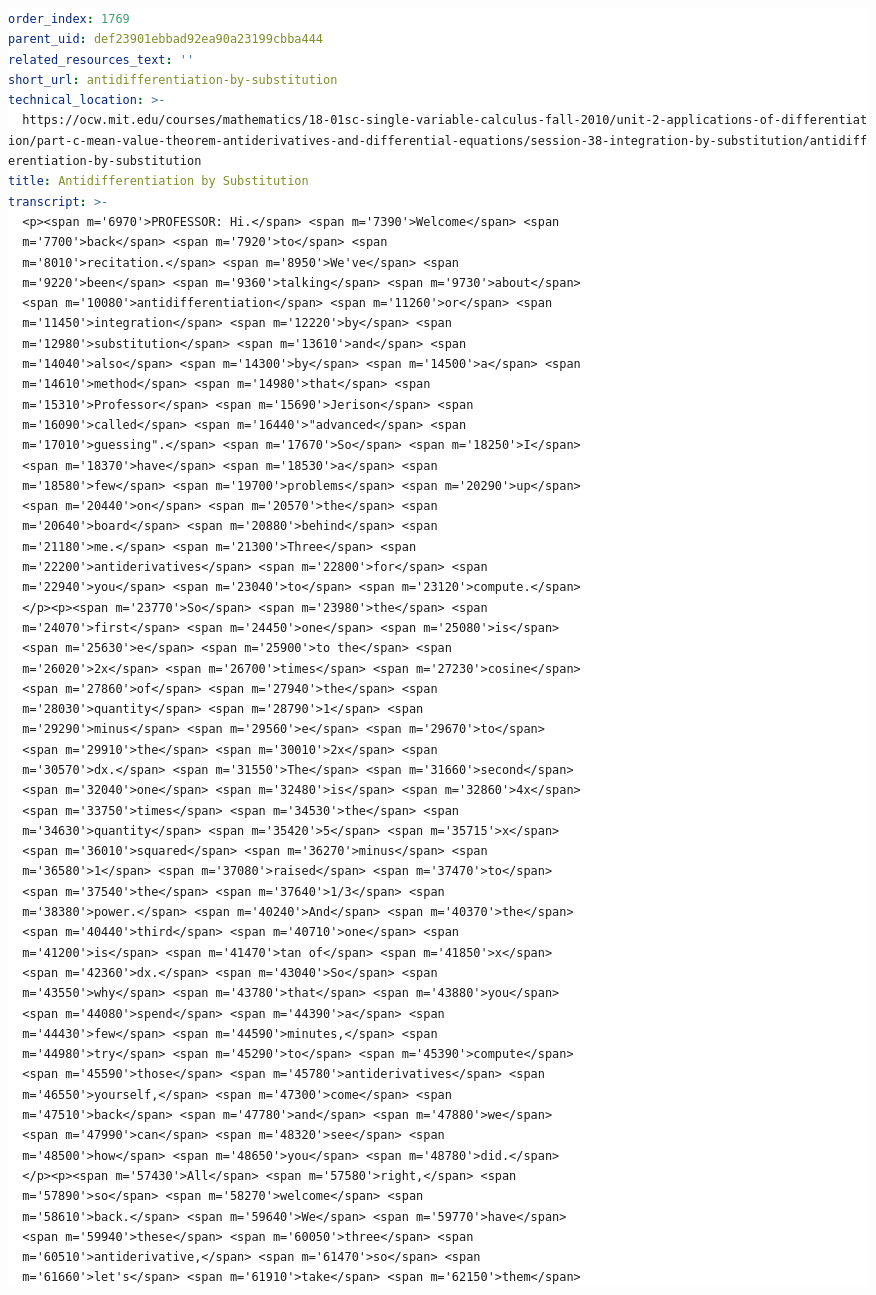 ```yaml
order_index: 1769
parent_uid: def23901ebbad92ea90a23199cbba444
related_resources_text: ''
short_url: antidifferentiation-by-substitution
technical_location: >-
  https://ocw.mit.edu/courses/mathematics/18-01sc-single-variable-calculus-fall-2010/unit-2-applications-of-differentiation/part-c-mean-value-theorem-antiderivatives-and-differential-equations/session-38-integration-by-substitution/antidifferentiation-by-substitution
title: Antidifferentiation by Substitution
transcript: >-
  <p><span m='6970'>PROFESSOR: Hi.</span> <span m='7390'>Welcome</span> <span
  m='7700'>back</span> <span m='7920'>to</span> <span
  m='8010'>recitation.</span> <span m='8950'>We've</span> <span
  m='9220'>been</span> <span m='9360'>talking</span> <span m='9730'>about</span>
  <span m='10080'>antidifferentiation</span> <span m='11260'>or</span> <span
  m='11450'>integration</span> <span m='12220'>by</span> <span
  m='12980'>substitution</span> <span m='13610'>and</span> <span
  m='14040'>also</span> <span m='14300'>by</span> <span m='14500'>a</span> <span
  m='14610'>method</span> <span m='14980'>that</span> <span
  m='15310'>Professor</span> <span m='15690'>Jerison</span> <span
  m='16090'>called</span> <span m='16440'>"advanced</span> <span
  m='17010'>guessing".</span> <span m='17670'>So</span> <span m='18250'>I</span>
  <span m='18370'>have</span> <span m='18530'>a</span> <span
  m='18580'>few</span> <span m='19700'>problems</span> <span m='20290'>up</span>
  <span m='20440'>on</span> <span m='20570'>the</span> <span
  m='20640'>board</span> <span m='20880'>behind</span> <span
  m='21180'>me.</span> <span m='21300'>Three</span> <span
  m='22200'>antiderivatives</span> <span m='22800'>for</span> <span
  m='22940'>you</span> <span m='23040'>to</span> <span m='23120'>compute.</span>
  </p><p><span m='23770'>So</span> <span m='23980'>the</span> <span
  m='24070'>first</span> <span m='24450'>one</span> <span m='25080'>is</span>
  <span m='25630'>e</span> <span m='25900'>to the</span> <span
  m='26020'>2x</span> <span m='26700'>times</span> <span m='27230'>cosine</span>
  <span m='27860'>of</span> <span m='27940'>the</span> <span
  m='28030'>quantity</span> <span m='28790'>1</span> <span
  m='29290'>minus</span> <span m='29560'>e</span> <span m='29670'>to</span>
  <span m='29910'>the</span> <span m='30010'>2x</span> <span
  m='30570'>dx.</span> <span m='31550'>The</span> <span m='31660'>second</span>
  <span m='32040'>one</span> <span m='32480'>is</span> <span m='32860'>4x</span>
  <span m='33750'>times</span> <span m='34530'>the</span> <span
  m='34630'>quantity</span> <span m='35420'>5</span> <span m='35715'>x</span>
  <span m='36010'>squared</span> <span m='36270'>minus</span> <span
  m='36580'>1</span> <span m='37080'>raised</span> <span m='37470'>to</span>
  <span m='37540'>the</span> <span m='37640'>1/3</span> <span
  m='38380'>power.</span> <span m='40240'>And</span> <span m='40370'>the</span>
  <span m='40440'>third</span> <span m='40710'>one</span> <span
  m='41200'>is</span> <span m='41470'>tan of</span> <span m='41850'>x</span>
  <span m='42360'>dx.</span> <span m='43040'>So</span> <span
  m='43550'>why</span> <span m='43780'>that</span> <span m='43880'>you</span>
  <span m='44080'>spend</span> <span m='44390'>a</span> <span
  m='44430'>few</span> <span m='44590'>minutes,</span> <span
  m='44980'>try</span> <span m='45290'>to</span> <span m='45390'>compute</span>
  <span m='45590'>those</span> <span m='45780'>antiderivatives</span> <span
  m='46550'>yourself,</span> <span m='47300'>come</span> <span
  m='47510'>back</span> <span m='47780'>and</span> <span m='47880'>we</span>
  <span m='47990'>can</span> <span m='48320'>see</span> <span
  m='48500'>how</span> <span m='48650'>you</span> <span m='48780'>did.</span>
  </p><p><span m='57430'>All</span> <span m='57580'>right,</span> <span
  m='57890'>so</span> <span m='58270'>welcome</span> <span
  m='58610'>back.</span> <span m='59640'>We</span> <span m='59770'>have</span>
  <span m='59940'>these</span> <span m='60050'>three</span> <span
  m='60510'>antiderivative,</span> <span m='61470'>so</span> <span
  m='61660'>let's</span> <span m='61910'>take</span> <span m='62150'>them</span>
```